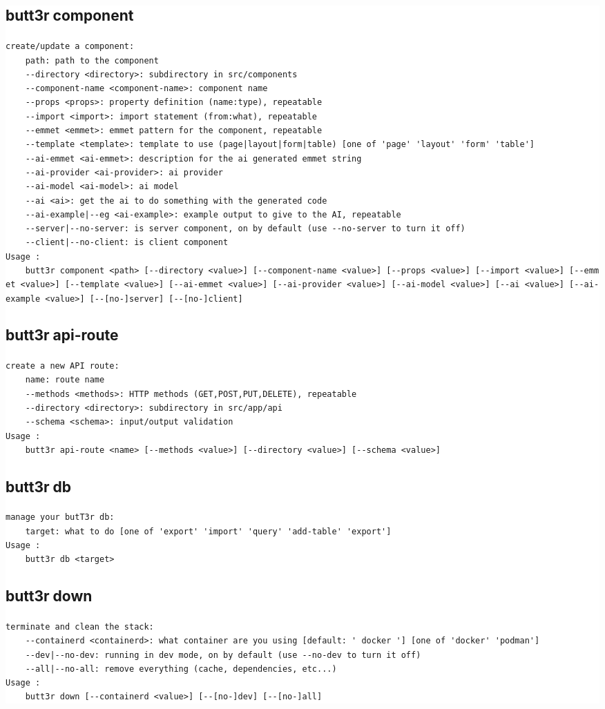 ## butt3r component

```
create/update a component:
	path: path to the component
	--directory <directory>: subdirectory in src/components
	--component-name <component-name>: component name
	--props <props>: property definition (name:type), repeatable
	--import <import>: import statement (from:what), repeatable
	--emmet <emmet>: emmet pattern for the component, repeatable
	--template <template>: template to use (page|layout|form|table) [one of 'page' 'layout' 'form' 'table']
	--ai-emmet <ai-emmet>: description for the ai generated emmet string
	--ai-provider <ai-provider>: ai provider
	--ai-model <ai-model>: ai model
	--ai <ai>: get the ai to do something with the generated code
	--ai-example|--eg <ai-example>: example output to give to the AI, repeatable
	--server|--no-server: is server component, on by default (use --no-server to turn it off)
	--client|--no-client: is client component
Usage :
	butt3r component <path> [--directory <value>] [--component-name <value>] [--props <value>] [--import <value>] [--emmet <value>] [--template <value>] [--ai-emmet <value>] [--ai-provider <value>] [--ai-model <value>] [--ai <value>] [--ai-example <value>] [--[no-]server] [--[no-]client]
```

## butt3r api-route

```
create a new API route:
	name: route name
	--methods <methods>: HTTP methods (GET,POST,PUT,DELETE), repeatable
	--directory <directory>: subdirectory in src/app/api
	--schema <schema>: input/output validation
Usage :
	butt3r api-route <name> [--methods <value>] [--directory <value>] [--schema <value>]
```

## butt3r db

```
manage your butT3r db:
	target: what to do [one of 'export' 'import' 'query' 'add-table' 'export']
Usage :
	butt3r db <target>
```

## butt3r down

```
terminate and clean the stack:
	--containerd <containerd>: what container are you using [default: ' docker '] [one of 'docker' 'podman']
	--dev|--no-dev: running in dev mode, on by default (use --no-dev to turn it off)
	--all|--no-all: remove everything (cache, dependencies, etc...)
Usage :
	butt3r down [--containerd <value>] [--[no-]dev] [--[no-]all]
```
